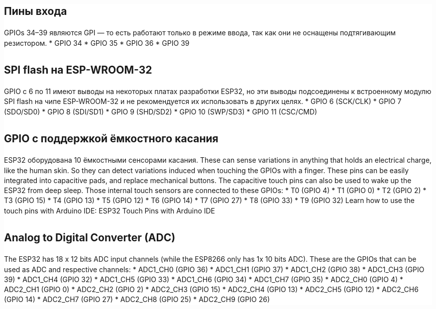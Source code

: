 ## Пины входа
GPIOs 34–39 являются GPI — то есть работают только в режиме ввода, так как они не оснащены подтягивающим резистором.
	*	GPIO 34
	*	GPIO 35
	*	GPIO 36
	*	GPIO 39

## SPI flash на ESP-WROOM-32
GPIO с 6 по 11 имеют выводы на некоторых платах разработки ESP32, но эти выводы подсоединены к встроенному модулю SPI flash на чипе ESP-WROOM-32 и не рекомендуется их использовать в других целях.
	*	GPIO 6 (SCK/CLK)
	*	GPIO 7 (SDO/SD0)
	*	GPIO 8 (SDI/SD1)
	*	GPIO 9 (SHD/SD2)
	*	GPIO 10 (SWP/SD3)
	*	GPIO 11 (CSC/CMD)

## GPIO с поддержкой ёмкостного касания
ESP32 оборудована 10 ёмкостными сенсорами касания. These can sense variations in anything that holds an electrical charge, like the human skin. So they can detect variations induced when touching the GPIOs with a finger. These pins can be easily integrated into capacitive pads, and replace mechanical buttons. The capacitive touch pins can also be used to wake up the ESP32 from deep sleep.
Those internal touch sensors are connected to these GPIOs:
	*	T0 (GPIO 4)
	*	T1 (GPIO 0)
	*	T2 (GPIO 2)
	*	T3 (GPIO 15)
	*	T4 (GPIO 13)
	*	T5 (GPIO 12)
	*	T6 (GPIO 14)
	*	T7 (GPIO 27)
	*	T8 (GPIO 33)
	*	T9 (GPIO 32)
Learn how to use the touch pins with Arduino IDE: ESP32 Touch Pins with Arduino IDE

## Analog to Digital Converter (ADC)
The ESP32 has 18 x 12 bits ADC input channels (while the ESP8266 only has 1x 10 bits ADC). These are the GPIOs that can be used as ADC and respective channels:
	*	ADC1_CH0 (GPIO 36)
	*	ADC1_CH1 (GPIO 37)
	*	ADC1_CH2 (GPIO 38)
	*	ADC1_CH3 (GPIO 39)
	*	ADC1_CH4 (GPIO 32)
	*	ADC1_CH5 (GPIO 33)
	*	ADC1_CH6 (GPIO 34)
	*	ADC1_CH7 (GPIO 35)
	*	ADC2_CH0 (GPIO 4)
	*	ADC2_CH1 (GPIO 0)
	*	ADC2_CH2 (GPIO 2)
	*	ADC2_CH3 (GPIO 15)
	*	ADC2_CH4 (GPIO 13)
	*	ADC2_CH5 (GPIO 12)
	*	ADC2_CH6 (GPIO 14)
	*	ADC2_CH7 (GPIO 27)
	*	ADC2_CH8 (GPIO 25)
	*	ADC2_CH9 (GPIO 26)
